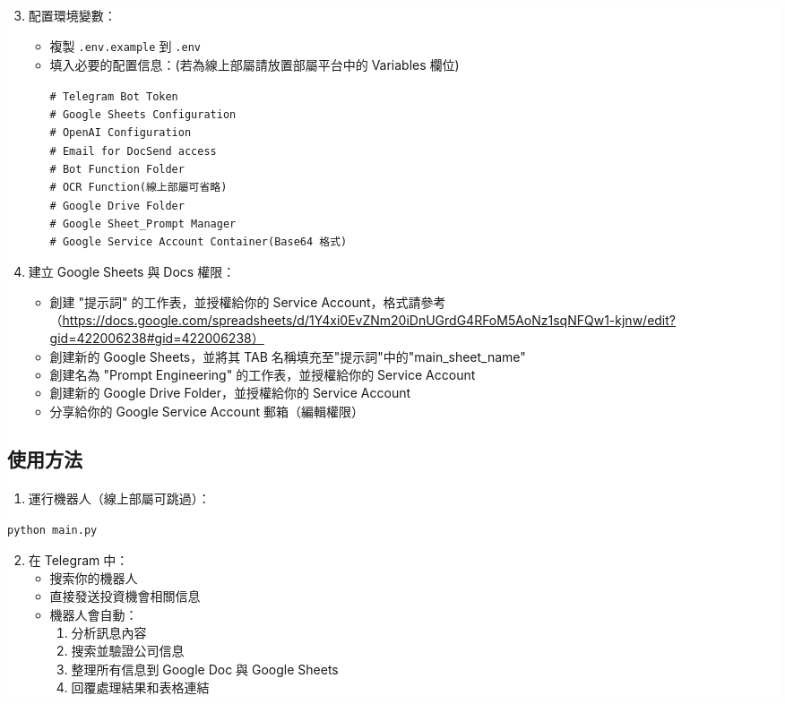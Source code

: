 3. 配置環境變數：
   - 複製 `.env.example` 到 `.env`
   - 填入必要的配置信息：(若為線上部屬請放置部屬平台中的 Variables 欄位)
     ```
     # Telegram Bot Token
     # Google Sheets Configuration
     # OpenAI Configuration
     # Email for DocSend access
     # Bot Function Folder
     # OCR Function(線上部屬可省略)
     # Google Drive Folder
     # Google Sheet_Prompt Manager
     # Google Service Account Container(Base64 格式)
     ```

4. 建立 Google Sheets 與 Docs 權限：
   - 創建 "提示詞" 的工作表，並授權給你的 Service Account，格式請參考（https://docs.google.com/spreadsheets/d/1Y4xi0EvZNm20iDnUGrdG4RFoM5AoNz1sqNFQw1-kjnw/edit?gid=422006238#gid=422006238）
   - 創建新的 Google Sheets，並將其 TAB 名稱填充至"提示詞"中的"main_sheet_name"
   - 創建名為 "Prompt Engineering" 的工作表，並授權給你的 Service Account
   - 創建新的 Google Drive Folder，並授權給你的 Service Account
   - 分享給你的 Google Service Account 郵箱（編輯權限）

## 使用方法

1. 運行機器人（線上部屬可跳過）：
```bash
python main.py
```

2. 在 Telegram 中：
   - 搜索你的機器人
   - 直接發送投資機會相關信息
   - 機器人會自動：
     1. 分析訊息內容
     2. 搜索並驗證公司信息
     3. 整理所有信息到 Google Doc 與 Google Sheets
     4. 回覆處理結果和表格連結
